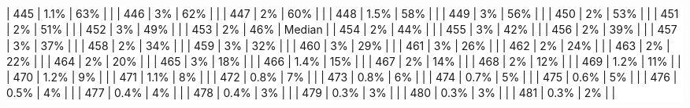 | 445 | 1.1% | 63% |  |
| 446 | 3% | 62% |  |
| 447 | 2% | 60% |  |
| 448 | 1.5% | 58% |  |
| 449 | 3% | 56% |  |
| 450 | 2% | 53% |  |
| 451 | 2% | 51% |  |
| 452 | 3% | 49% |  |
| 453 | 2% | 46% | Median |
| 454 | 2% | 44% |  |
| 455 | 3% | 42% |  |
| 456 | 2% | 39% |  |
| 457 | 3% | 37% |  |
| 458 | 2% | 34% |  |
| 459 | 3% | 32% |  |
| 460 | 3% | 29% |  |
| 461 | 3% | 26% |  |
| 462 | 2% | 24% |  |
| 463 | 2% | 22% |  |
| 464 | 2% | 20% |  |
| 465 | 3% | 18% |  |
| 466 | 1.4% | 15% |  |
| 467 | 2% | 14% |  |
| 468 | 2% | 12% |  |
| 469 | 1.2% | 11% |  |
| 470 | 1.2% | 9% |  |
| 471 | 1.1% | 8% |  |
| 472 | 0.8% | 7% |  |
| 473 | 0.8% | 6% |  |
| 474 | 0.7% | 5% |  |
| 475 | 0.6% | 5% |  |
| 476 | 0.5% | 4% |  |
| 477 | 0.4% | 4% |  |
| 478 | 0.4% | 3% |  |
| 479 | 0.3% | 3% |  |
| 480 | 0.3% | 3% |  |
| 481 | 0.3% | 2% |  |